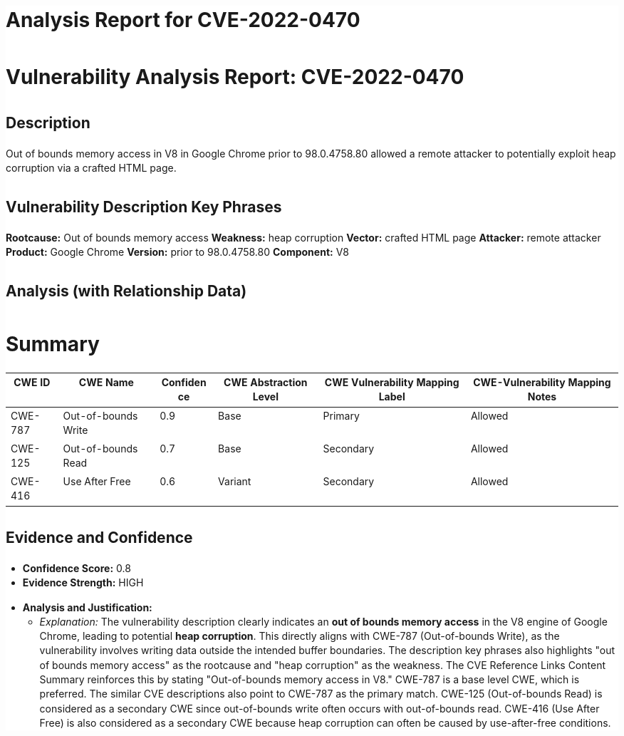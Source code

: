 # Analysis Report for CVE-2022-0470

# Vulnerability Analysis Report: CVE-2022-0470

## Description

Out of bounds memory access in V8 in Google Chrome prior to 98.0.4758.80 allowed a remote attacker to potentially exploit heap corruption via a crafted HTML page.

## Vulnerability Description Key Phrases

**Rootcause:** Out of bounds memory access
**Weakness:** heap corruption
**Vector:** crafted HTML page
**Attacker:** remote attacker
**Product:** Google Chrome
**Version:** prior to 98.0.4758.80
**Component:** V8

## Analysis (with Relationship Data)

# Summary
| CWE ID | CWE Name | Confidence | CWE Abstraction Level | CWE Vulnerability Mapping Label | CWE-Vulnerability Mapping Notes |
|---|---|---|---|---|---|
| CWE-787 | Out-of-bounds Write | 0.9 | Base | Primary | Allowed |
| CWE-125 | Out-of-bounds Read | 0.7 | Base | Secondary | Allowed |
| CWE-416 | Use After Free | 0.6 | Variant | Secondary | Allowed |

## Evidence and Confidence

*   **Confidence Score:** 0.8
*   **Evidence Strength:** HIGH

- **Analysis and Justification:**  
  - *Explanation:* The vulnerability description clearly indicates an **out of bounds memory access** in the V8 engine of Google Chrome, leading to potential **heap corruption**. This directly aligns with CWE-787 (Out-of-bounds Write), as the vulnerability involves writing data outside the intended buffer boundaries. The description key phrases also highlights "out of bounds memory access" as the rootcause and "heap corruption" as the weakness. The CVE Reference Links Content Summary reinforces this by stating "Out-of-bounds memory access in V8." CWE-787 is a base level CWE, which is preferred. The similar CVE descriptions also point to CWE-787 as the primary match.
CWE-125 (Out-of-bounds Read) is considered as a secondary CWE since out-of-bounds write often occurs with out-of-bounds read.
CWE-416 (Use After Free) is also considered as a secondary CWE because heap corruption can often be caused by use-after-free conditions.
